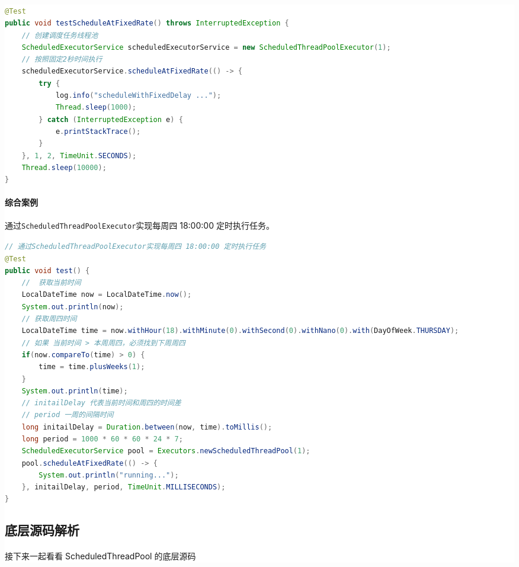 ```java
@Test
public void testScheduleAtFixedRate() throws InterruptedException {
    // 创建调度任务线程池
    ScheduledExecutorService scheduledExecutorService = new ScheduledThreadPoolExecutor(1);
    // 按照固定2秒时间执行
    scheduledExecutorService.scheduleAtFixedRate(() -> {
        try {
            log.info("scheduleWithFixedDelay ...");
            Thread.sleep(1000);
        } catch (InterruptedException e) {
            e.printStackTrace();
        }
    }, 1, 2, TimeUnit.SECONDS);
    Thread.sleep(10000);
}
```

#### 综合案例

通过`ScheduledThreadPoolExecutor`实现每周四 18:00:00 定时执行任务。

```java
// 通过ScheduledThreadPoolExecutor实现每周四 18:00:00 定时执行任务
@Test
public void test() {
    //  获取当前时间
    LocalDateTime now = LocalDateTime.now();
    System.out.println(now);
    // 获取周四时间
    LocalDateTime time = now.withHour(18).withMinute(0).withSecond(0).withNano(0).with(DayOfWeek.THURSDAY);
    // 如果 当前时间 > 本周周四，必须找到下周周四
    if(now.compareTo(time) > 0) {
        time = time.plusWeeks(1);
    }
    System.out.println(time);
    // initailDelay 代表当前时间和周四的时间差
    // period 一周的间隔时间
    long initailDelay = Duration.between(now, time).toMillis();
    long period = 1000 * 60 * 60 * 24 * 7;
    ScheduledExecutorService pool = Executors.newScheduledThreadPool(1);
    pool.scheduleAtFixedRate(() -> {
        System.out.println("running...");
    }, initailDelay, period, TimeUnit.MILLISECONDS);
}
```



## 底层源码解析

接下来一起看看 ScheduledThreadPool 的底层源码
